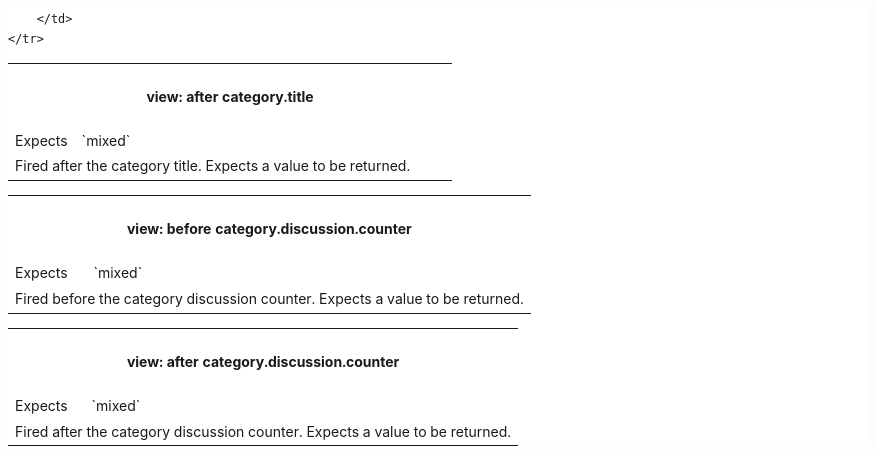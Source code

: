         </td>
    </tr>
</table>


<table class="api">
    <tr>
        <th colspan="2"><h4>view: after category.title</h4></th>
    </tr>
    <tr>
        <td class="api-label" width="15%">Expects</td>
        <td class="parameter" markdown="1">
            `mixed`
        </td>
    </tr>
    <tr>
        <td class="description" colspan="2" markdown="1">
            Fired after the category title. Expects a value to be returned.
        </td>
    </tr>
</table>


<table class="api">
    <tr>
        <th colspan="2"><h4>view: before category.discussion.counter</h4></th>
    </tr>
    <tr>
        <td class="api-label" width="15%">Expects</td>
        <td class="parameter" markdown="1">
            `mixed`
        </td>
    </tr>
    <tr>
        <td class="description" colspan="2" markdown="1">
            Fired before the category discussion counter. Expects a value to be returned.
        </td>
    </tr>
</table>


<table class="api">
    <tr>
        <th colspan="2"><h4>view: after category.discussion.counter</h4></th>
    </tr>
    <tr>
        <td class="api-label" width="15%">Expects</td>
        <td class="parameter" markdown="1">
            `mixed`
        </td>
    </tr>
    <tr>
        <td class="description" colspan="2" markdown="1">
            Fired after the category discussion counter. Expects a value to be returned.
        </td>
    </tr>
</table>
